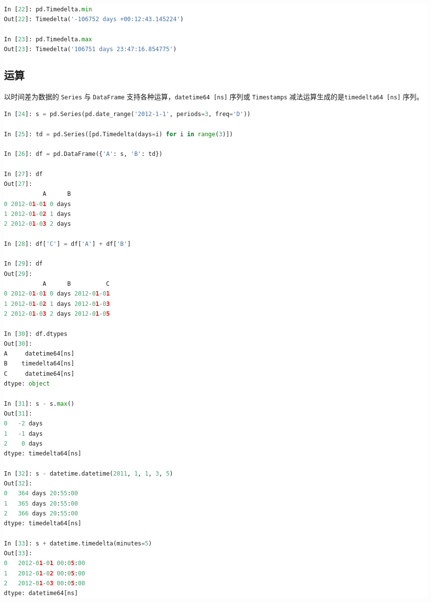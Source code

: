 ```python
In [22]: pd.Timedelta.min
Out[22]: Timedelta('-106752 days +00:12:43.145224')

In [23]: pd.Timedelta.max
Out[23]: Timedelta('106751 days 23:47:16.854775')
```

## 运算

以时间差为数据的 `Series` 与 `DataFrame` 支持各种运算，`datetime64 [ns]` 序列或 `Timestamps` 减法运算生成的是`timedelta64 [ns]` 序列。

```python
In [24]: s = pd.Series(pd.date_range('2012-1-1', periods=3, freq='D'))

In [25]: td = pd.Series([pd.Timedelta(days=i) for i in range(3)])

In [26]: df = pd.DataFrame({'A': s, 'B': td})

In [27]: df
Out[27]: 
           A      B
0 2012-01-01 0 days
1 2012-01-02 1 days
2 2012-01-03 2 days

In [28]: df['C'] = df['A'] + df['B']

In [29]: df
Out[29]: 
           A      B          C
0 2012-01-01 0 days 2012-01-01
1 2012-01-02 1 days 2012-01-03
2 2012-01-03 2 days 2012-01-05

In [30]: df.dtypes
Out[30]: 
A     datetime64[ns]
B    timedelta64[ns]
C     datetime64[ns]
dtype: object

In [31]: s - s.max()
Out[31]: 
0   -2 days
1   -1 days
2    0 days
dtype: timedelta64[ns]

In [32]: s - datetime.datetime(2011, 1, 1, 3, 5)
Out[32]: 
0   364 days 20:55:00
1   365 days 20:55:00
2   366 days 20:55:00
dtype: timedelta64[ns]

In [33]: s + datetime.timedelta(minutes=5)
Out[33]: 
0   2012-01-01 00:05:00
1   2012-01-02 00:05:00
2   2012-01-03 00:05:00
dtype: datetime64[ns]

```
